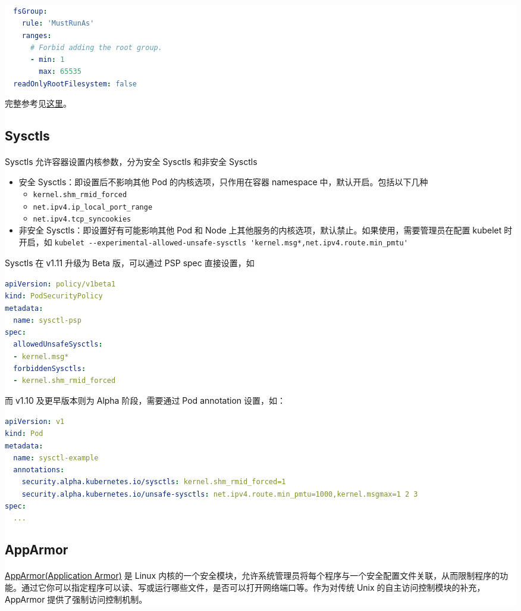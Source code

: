 ```yaml
  fsGroup:
    rule: 'MustRunAs'
    ranges:
      # Forbid adding the root group.
      - min: 1
        max: 65535
  readOnlyRootFilesystem: false
```

完整参考见[这里](../concepts/security-context.md)。

## Sysctls

Sysctls 允许容器设置内核参数，分为安全 Sysctls 和非安全 Sysctls

- 安全 Sysctls：即设置后不影响其他 Pod 的内核选项，只作用在容器 namespace 中，默认开启。包括以下几种
  - `kernel.shm_rmid_forced`
  - `net.ipv4.ip_local_port_range`
  - `net.ipv4.tcp_syncookies`
- 非安全 Sysctls：即设置好有可能影响其他 Pod 和 Node 上其他服务的内核选项，默认禁止。如果使用，需要管理员在配置 kubelet 时开启，如 `kubelet --experimental-allowed-unsafe-sysctls 'kernel.msg*,net.ipv4.route.min_pmtu'`

Sysctls 在 v1.11 升级为 Beta 版，可以通过 PSP spec 直接设置，如

```yaml
apiVersion: policy/v1beta1
kind: PodSecurityPolicy
metadata:
  name: sysctl-psp
spec:
  allowedUnsafeSysctls:
  - kernel.msg*
  forbiddenSysctls:
  - kernel.shm_rmid_forced
```

而 v1.10 及更早版本则为 Alpha 阶段，需要通过 Pod annotation 设置，如：

```yaml
apiVersion: v1
kind: Pod
metadata:
  name: sysctl-example
  annotations:
    security.alpha.kubernetes.io/sysctls: kernel.shm_rmid_forced=1
    security.alpha.kubernetes.io/unsafe-sysctls: net.ipv4.route.min_pmtu=1000,kernel.msgmax=1 2 3
spec:
  ...
```

## AppArmor

[AppArmor(Application Armor)](http://wiki.apparmor.net/index.php/AppArmor_Core_Policy_Reference) 是 Linux 内核的一个安全模块，允许系统管理员将每个程序与一个安全配置文件关联，从而限制程序的功能。通过它你可以指定程序可以读、写或运行哪些文件，是否可以打开网络端口等。作为对传统 Unix 的自主访问控制模块的补充，AppArmor 提供了强制访问控制机制。
